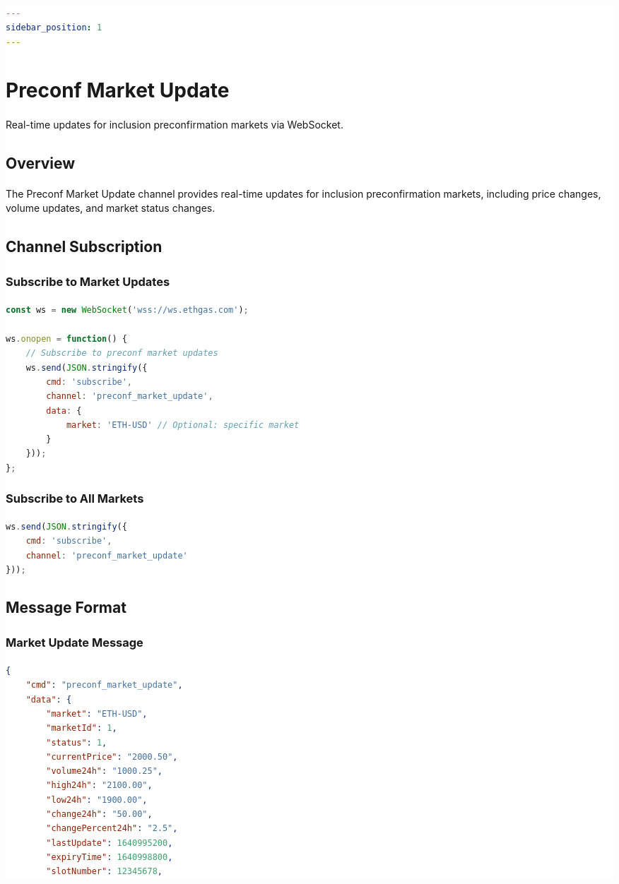 ```yaml
---
sidebar_position: 1
---
```


# Preconf Market Update

Real-time updates for inclusion preconfirmation markets via WebSocket.

## Overview

The Preconf Market Update channel provides real-time updates for inclusion preconfirmation markets, including price changes, volume updates, and market status changes.

## Channel Subscription

### Subscribe to Market Updates

```javascript
const ws = new WebSocket('wss://ws.ethgas.com');

ws.onopen = function() {
    // Subscribe to preconf market updates
    ws.send(JSON.stringify({
        cmd: 'subscribe',
        channel: 'preconf_market_update',
        data: {
            market: 'ETH-USD' // Optional: specific market
        }
    }));
};
```

### Subscribe to All Markets

```javascript
ws.send(JSON.stringify({
    cmd: 'subscribe',
    channel: 'preconf_market_update'
}));
```

## Message Format

### Market Update Message

```json
{
    "cmd": "preconf_market_update",
    "data": {
        "market": "ETH-USD",
        "marketId": 1,
        "status": 1,
        "currentPrice": "2000.50",
        "volume24h": "1000.25",
        "high24h": "2100.00",
        "low24h": "1900.00",
        "change24h": "50.00",
        "changePercent24h": "2.5",
        "lastUpdate": 1640995200,
        "expiryTime": 1640998800,
        "slotNumber": 12345678,
```